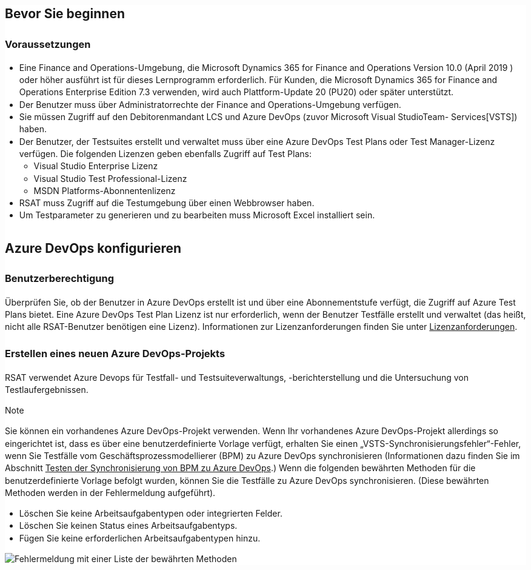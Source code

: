 ## <a name="before-you-begin"></a>Bevor Sie beginnen

### <a name="prerequisites"></a>Voraussetzungen

- Eine Finance and Operations-Umgebung, die Microsoft Dynamics 365 for Finance and Operations Version 10.0 (April 2019 ) oder höher ausführt ist für dieses Lernprogramm erforderlich. Für Kunden, die Microsoft Dynamics 365 for Finance and Operations Enterprise Edition 7.3 verwenden, wird auch Plattform-Update 20 (PU20) oder später unterstützt.
- Der Benutzer muss über Administratorrechte der Finance and Operations-Umgebung verfügen.
- Sie müssen Zugriff auf den Debitorenmandant LCS und Azure DevOps (zuvor Microsoft Visual StudioTeam- Services\[VSTS\]) haben.
- Der Benutzer, der Testsuites erstellt und verwaltet muss über eine Azure DevOps Test Plans oder Test Manager-Lizenz verfügen. Die folgenden Lizenzen geben ebenfalls Zugriff auf Test Plans:
    - Visual Studio Enterprise Lizenz
    - Visual Studio Test Professional-Lizenz
    - MSDN Platforms-Abonnentenlizenz
- RSAT muss Zugriff auf die Testumgebung über einen Webbrowser haben.
- Um Testparameter zu generieren und zu bearbeiten muss Microsoft Excel installiert sein.

## <a name="configure-azure-devops"></a>Azure DevOps konfigurieren

### <a name="user-eligibility"></a>Benutzerberechtigung

Überprüfen Sie, ob der Benutzer in Azure DevOps erstellt ist und über eine Abonnementstufe verfügt, die Zugriff auf Azure Test Plans bietet. Eine Azure DevOps Test Plan Lizenz ist nur erforderlich, wenn der Benutzer Testfälle erstellt und verwaltet (das heißt, nicht alle RSAT-Benutzer benötigen eine Lizenz). Informationen zur Lizenzanforderungen finden Sie unter [Lizenzanforderungen](https://docs.microsoft.com/azure/devops/test/manual-test-permissions#license-requirements).

### <a name="create-a-new-azure-devops-project"></a>Erstellen eines neuen Azure DevOps-Projekts
RSAT verwendet Azure Devops für Testfall- und Testsuiteverwaltungs, -berichterstellung und die Untersuchung von Testlaufergebnissen. 

> [!NOTE]
> Sie können ein vorhandenes Azure DevOps-Projekt verwenden. Wenn Ihr vorhandenes Azure DevOps-Projekt allerdings so eingerichtet ist, dass es über eine benutzerdefinierte Vorlage verfügt, erhalten Sie einen „VSTS-Synchronisierungsfehler“-Fehler, wenn Sie Testfälle vom Geschäftsprozessmodellierer (BPM) zu Azure DevOps synchronisieren (Informationen dazu finden Sie im Abschnitt [Testen der Synchronisierung von BPM zu Azure DevOps](#test-the-synchronization-from-bpm-to-azure-devops).) Wenn die folgenden bewährten Methoden für die benutzerdefinierte Vorlage befolgt wurden, können Sie die Testfälle zu Azure DevOps synchronisieren. (Diese bewährten Methoden werden in der Fehlermeldung aufgeführt).

- Löschen Sie keine Arbeitsaufgabentypen oder integrierten Felder.
- Löschen Sie keinen Status eines Arbeitsaufgabentyps.
- Fügen Sie keine erforderlichen Arbeitsaufgabentypen hinzu.

![Fehlermeldung mit einer Liste der bewährten Methoden](./media/setup_rsa_tool_02.png)
